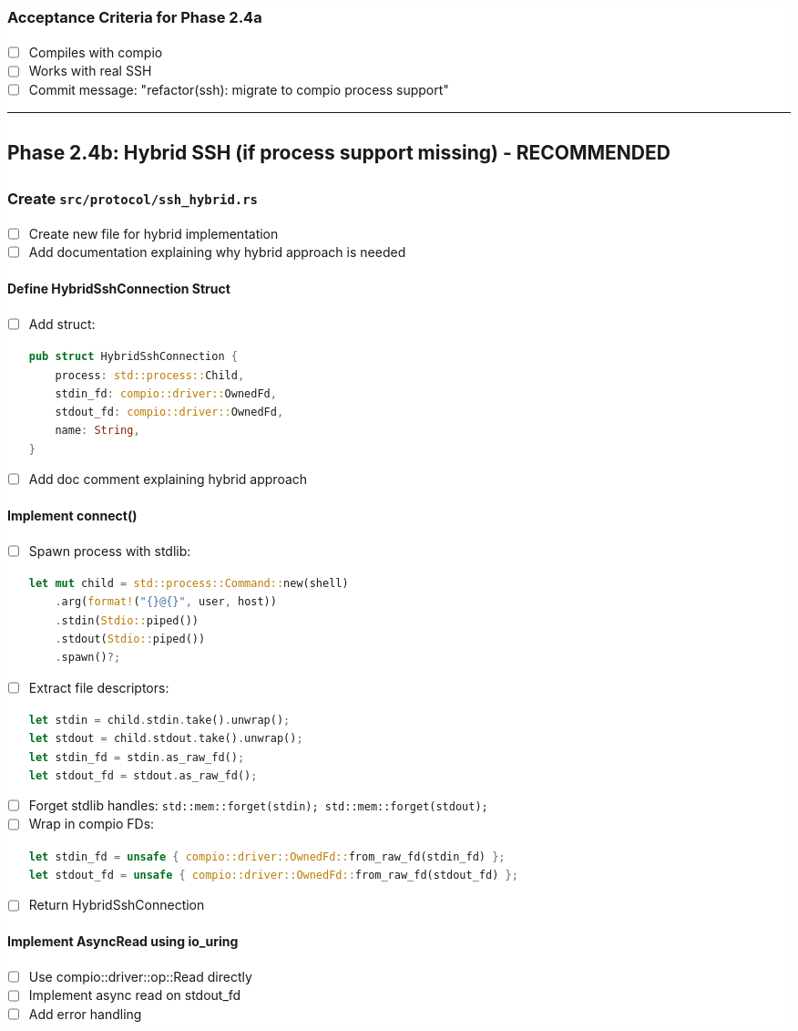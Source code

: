 ### Acceptance Criteria for Phase 2.4a
- [ ] Compiles with compio
- [ ] Works with real SSH
- [ ] Commit message: "refactor(ssh): migrate to compio process support"

---

## Phase 2.4b: Hybrid SSH (if process support missing) - RECOMMENDED

### Create `src/protocol/ssh_hybrid.rs`

- [ ] Create new file for hybrid implementation
- [ ] Add documentation explaining why hybrid approach is needed

#### Define HybridSshConnection Struct
- [ ] Add struct:
  ```rust
  pub struct HybridSshConnection {
      process: std::process::Child,
      stdin_fd: compio::driver::OwnedFd,
      stdout_fd: compio::driver::OwnedFd,
      name: String,
  }
  ```
- [ ] Add doc comment explaining hybrid approach

#### Implement connect()
- [ ] Spawn process with stdlib:
  ```rust
  let mut child = std::process::Command::new(shell)
      .arg(format!("{}@{}", user, host))
      .stdin(Stdio::piped())
      .stdout(Stdio::piped())
      .spawn()?;
  ```
- [ ] Extract file descriptors:
  ```rust
  let stdin = child.stdin.take().unwrap();
  let stdout = child.stdout.take().unwrap();
  let stdin_fd = stdin.as_raw_fd();
  let stdout_fd = stdout.as_raw_fd();
  ```
- [ ] Forget stdlib handles: `std::mem::forget(stdin); std::mem::forget(stdout);`
- [ ] Wrap in compio FDs:
  ```rust
  let stdin_fd = unsafe { compio::driver::OwnedFd::from_raw_fd(stdin_fd) };
  let stdout_fd = unsafe { compio::driver::OwnedFd::from_raw_fd(stdout_fd) };
  ```
- [ ] Return HybridSshConnection

#### Implement AsyncRead using io_uring
- [ ] Use compio::driver::op::Read directly
- [ ] Implement async read on stdout_fd
- [ ] Add error handling
